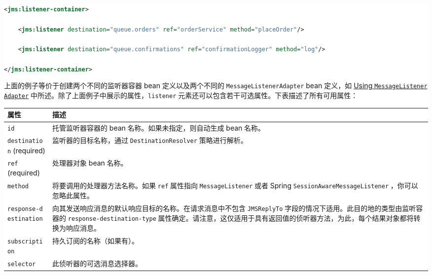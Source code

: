 ```xml
<jms:listener-container>

    <jms:listener destination="queue.orders" ref="orderService" method="placeOrder"/>

    <jms:listener destination="queue.confirmations" ref="confirmationLogger" method="log"/>

</jms:listener-container>
```

上面的例子等价于创建两个不同的监听器容器 bean 定义以及两个不同的 `MessageListenerAdapter` bean 定义，如  [Using `MessageListenerAdapter`](https://docs.spring.io/spring/docs/5.1.9.RELEASE/spring-framework-reference/integration.html#jms-receiving-async-message-listener-adapter) 中所述。除了上面例子中展示的属性，`listener` 元素还可以包含若干可选属性。下表描述了所有可用属性：

| 属性                     | 描述                                                         |
| :----------------------- | :----------------------------------------------------------- |
| `id`                     | 托管监听器容器的 bean 名称。如果未指定，则自动生成 bean 名称。 |
| `destination` (required) | 监听器的目标名称，通过 `DestinationResolver` 策略进行解析。  |
| `ref` (required)         | 处理器对象 bean 名称。                                       |
| `method`                 | 将要调用的处理器方法名称。如果 `ref` 属性指向 `MessageListener` 或者 Spring `SessionAwareMessageListener` ，你可以忽略此属性。 |
| `response-destination`   | 向其发送响应消息的默认响应目标的名称。在请求消息中不包含 `JMSReplyTo` 字段的情况下适用。此目的地的类型由监听容器的 `response-destination-type` 属性确定。请注意，这仅适用于具有返回值的侦听器方法，为此，每个结果对象都将转换为响应消息。 |
| `subscription`           | 持久订阅的名称（如果有）。                                   |
| `selector`               | 此侦听器的可选消息选择器。                                   |
